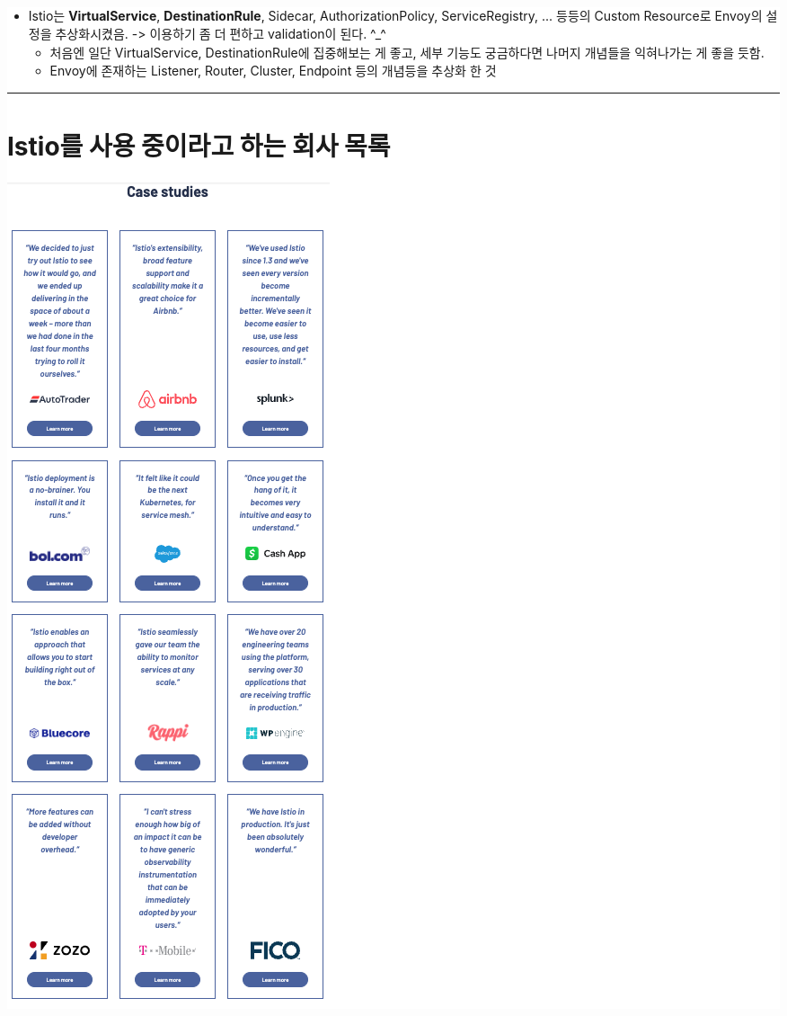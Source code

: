 * Istio는 **VirtualService**, **DestinationRule**, Sidecar, AuthorizationPolicy, ServiceRegistry, ... 등등의 Custom Resource로 Envoy의 설정을 추상화시켰음. -> 이용하기 좀 더 편하고 validation이 된다. ^_^
  * 처음엔 일단 VirtualService, DestinationRule에 집중해보는 게 좋고, 세부 기능도 궁금하다면 나머지 개념들을 익혀나가는 게 좋을 듯함.
  * Envoy에 존재하는 Listener, Router, Cluster, Endpoint 등의 개념등을 추상화 한 것

---



# Istio를 사용 중이라고 하는 회사 목록

![bg brightness:.5](./assets/companies-1.png)